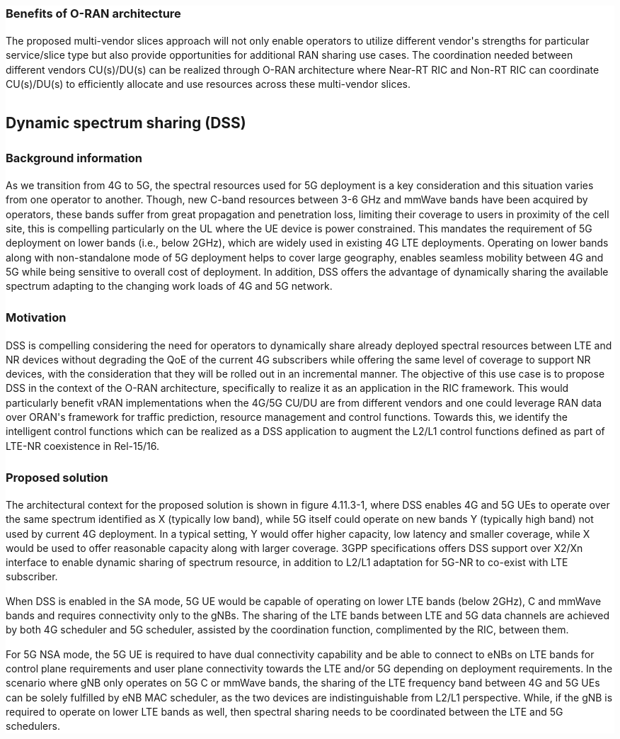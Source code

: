 ### Benefits of O-RAN architecture

The proposed multi-vendor slices approach will not only enable operators to utilize different vendor's strengths for particular service/slice type but also provide opportunities for additional RAN sharing use cases. The coordination needed between different vendors CU(s)/DU(s) can be realized through O-RAN architecture where Near-RT RIC and Non-RT RIC can coordinate CU(s)/DU(s) to efficiently allocate and use resources across these multi-vendor slices.

## Dynamic spectrum sharing (DSS)

### Background information

As we transition from 4G to 5G, the spectral resources used for 5G deployment is a key consideration and this situation varies from one operator to another. Though, new C-band resources between 3-6 GHz and mmWave bands have been acquired by operators, these bands suffer from great propagation and penetration loss, limiting their coverage to users in proximity of the cell site, this is compelling particularly on the UL where the UE device is power constrained. This mandates the requirement of 5G deployment on lower bands (i.e., below 2GHz), which are widely used in existing 4G LTE deployments. Operating on lower bands along with non-standalone mode of 5G deployment helps to cover large geography, enables seamless mobility between 4G and 5G while being sensitive to overall cost of deployment. In addition, DSS offers the advantage of dynamically sharing the available spectrum adapting to the changing work loads of 4G and 5G network.

### Motivation

DSS is compelling considering the need for operators to dynamically share already deployed spectral resources between LTE and NR devices without degrading the QoE of the current 4G subscribers while offering the same level of coverage to support NR devices, with the consideration that they will be rolled out in an incremental manner. The objective of this use case is to propose DSS in the context of the O-RAN architecture, specifically to realize it as an application in the RIC framework. This would particularly benefit vRAN implementations when the 4G/5G CU/DU are from different vendors and one could leverage RAN data over ORAN's framework for traffic prediction, resource management and control functions. Towards this, we identify the intelligent control functions which can be realized as a DSS application to augment the L2/L1 control functions defined as part of LTE-NR coexistence in Rel-15/16.

### Proposed solution

The architectural context for the proposed solution is shown in figure 4.11.3-1, where DSS enables 4G and 5G UEs to operate over the same spectrum identified as X (typically low band), while 5G itself could operate on new bands Y (typically high band) not used by current 4G deployment. In a typical setting, Y would offer higher capacity, low latency and smaller coverage, while X would be used to offer reasonable capacity along with larger coverage. 3GPP specifications offers DSS support over X2/Xn interface to enable dynamic sharing of spectrum resource, in addition to L2/L1 adaptation for 5G-NR to co-exist with LTE subscriber.

When DSS is enabled in the SA mode, 5G UE would be capable of operating on lower LTE bands (below 2GHz), C and mmWave bands and requires connectivity only to the gNBs. The sharing of the LTE bands between LTE and 5G data channels are achieved by both 4G scheduler and 5G scheduler, assisted by the coordination function, complimented by the RIC, between them.

For 5G NSA mode, the 5G UE is required to have dual connectivity capability and be able to connect to eNBs on LTE bands for control plane requirements and user plane connectivity towards the LTE and/or 5G depending on deployment requirements. In the scenario where gNB only operates on 5G C or mmWave bands, the sharing of the LTE frequency band between 4G and 5G UEs can be solely fulfilled by eNB MAC scheduler, as the two devices are indistinguishable from L2/L1 perspective. While, if the gNB is required to operate on lower LTE bands as well, then spectral sharing needs to be coordinated between the LTE and 5G schedulers.
